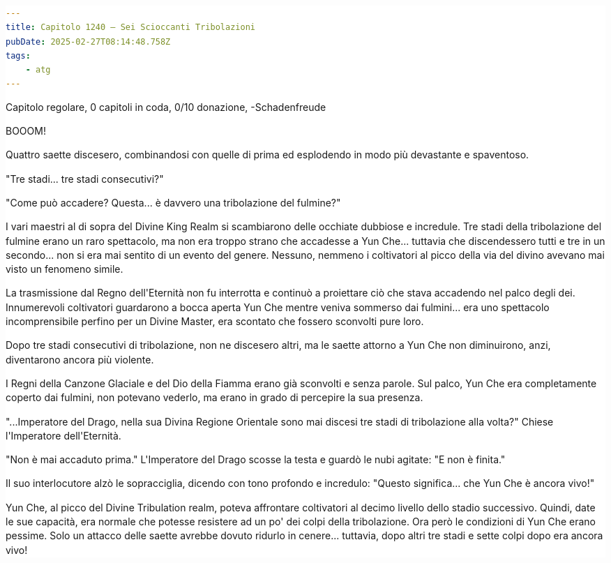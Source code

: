 ```yaml
---
title: Capitolo 1240 – Sei Scioccanti Tribolazioni
pubDate: 2025-02-27T08:14:48.758Z
tags:
    - atg
---
```



Capitolo regolare,
0 capitoli in coda, 0/10 donazione,
-Schadenfreude


BOOOM!


Quattro saette discesero, combinandosi con quelle di prima ed esplodendo in modo più devastante e spaventoso.


"Tre stadi... tre stadi consecutivi?"


"Come può accadere? Questa... è davvero una tribolazione del fulmine?"


I vari maestri al di sopra del Divine King Realm si scambiarono delle occhiate dubbiose e incredule. Tre stadi della tribolazione del fulmine erano un raro spettacolo, ma non era troppo strano che accadesse a Yun Che... tuttavia che discendessero tutti e tre in un secondo... non si era mai sentito di un evento del genere. Nessuno, nemmeno i coltivatori al picco della via del divino avevano mai visto un fenomeno simile.


La trasmissione dal Regno dell'Eternità non fu interrotta e continuò a proiettare ciò che stava accadendo nel palco degli dei. Innumerevoli coltivatori guardarono a bocca aperta Yun Che mentre veniva sommerso dai fulmini... era uno spettacolo incomprensibile perfino per un Divine Master, era scontato che fossero sconvolti pure loro.


Dopo tre stadi consecutivi di tribolazione, non ne discesero altri, ma le saette attorno a Yun Che non diminuirono, anzi, diventarono ancora più violente.


I Regni della Canzone Glaciale e del Dio della Fiamma erano già sconvolti e senza parole. Sul palco, Yun Che era completamente coperto dai fulmini, non potevano vederlo, ma erano in grado di percepire la sua presenza.


"...Imperatore del Drago, nella sua Divina Regione Orientale sono mai discesi tre stadi di tribolazione alla volta?" Chiese l'Imperatore dell'Eternità.


"Non è mai accaduto prima." L'Imperatore del Drago scosse la testa e guardò le nubi agitate: "E non è finita."


Il suo interlocutore alzò le sopracciglia, dicendo con tono profondo e incredulo: "Questo significa... che Yun Che è ancora vivo!"


Yun Che, al picco del Divine Tribulation realm, poteva affrontare coltivatori al decimo livello dello stadio successivo. Quindi, date le sue capacità, era normale che potesse resistere ad un po' dei colpi della tribolazione. Ora però le condizioni di Yun Che erano pessime. Solo un attacco delle saette avrebbe dovuto ridurlo in cenere... tuttavia, dopo altri tre stadi e sette colpi dopo era ancora vivo!
